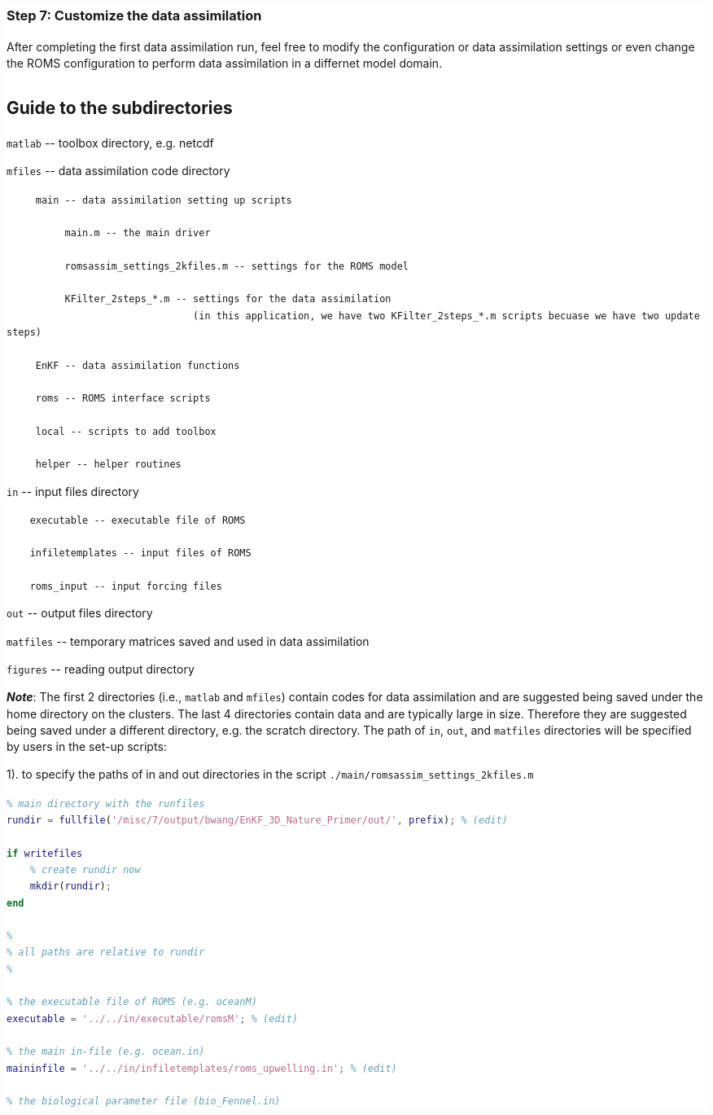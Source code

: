 ### Step 7: Customize the data assimilation

After completing the first data assimilation run, feel free to modify the configuration or data assimilation settings or even change the ROMS configuration to perform data assimilation in a differnet model domain.


## Guide to the subdirectories
`matlab` -- toolbox directory, e.g. netcdf

`mfiles` -- data assimilation code directory

         main -- data assimilation setting up scripts

              main.m -- the main driver

              romsassim_settings_2kfiles.m -- settings for the ROMS model

              KFilter_2steps_*.m -- settings for the data assimilation
                                    (in this application, we have two KFilter_2steps_*.m scripts becuase we have two update steps)

         EnKF -- data assimilation functions

         roms -- ROMS interface scripts

         local -- scripts to add toolbox

         helper -- helper routines

`in` -- input files directory

        executable -- executable file of ROMS

        infiletemplates -- input files of ROMS

        roms_input -- input forcing files


`out` -- output files directory

`matfiles` -- temporary matrices saved and used in data assimilation

`figures` -- reading output directory

**_Note_**: The first 2 directories (i.e., `matlab` and `mfiles`) contain codes for data assimilation and are suggested being saved under the home directory on the clusters. The last 4 directories contain data and are typically large in size. Therefore they are suggested being saved under a different directory, e.g. the scratch directory. The path of `in`, `out`, and `matfiles` directories will be specified by users in the set-up scripts:

1). to specify the paths of in and out directories in the script `./main/romsassim_settings_2kfiles.m`
```matlab
% main directory with the runfiles
rundir = fullfile('/misc/7/output/bwang/EnKF_3D_Nature_Primer/out/', prefix); % (edit)

if writefiles
    % create rundir now
    mkdir(rundir);
end

%
% all paths are relative to rundir
%

% the executable file of ROMS (e.g. oceanM)
executable = '../../in/executable/romsM'; % (edit)

% the main in-file (e.g. ocean.in)
maininfile = '../../in/infiletemplates/roms_upwelling.in'; % (edit)

% the biological parameter file (bio_Fennel.in)
```